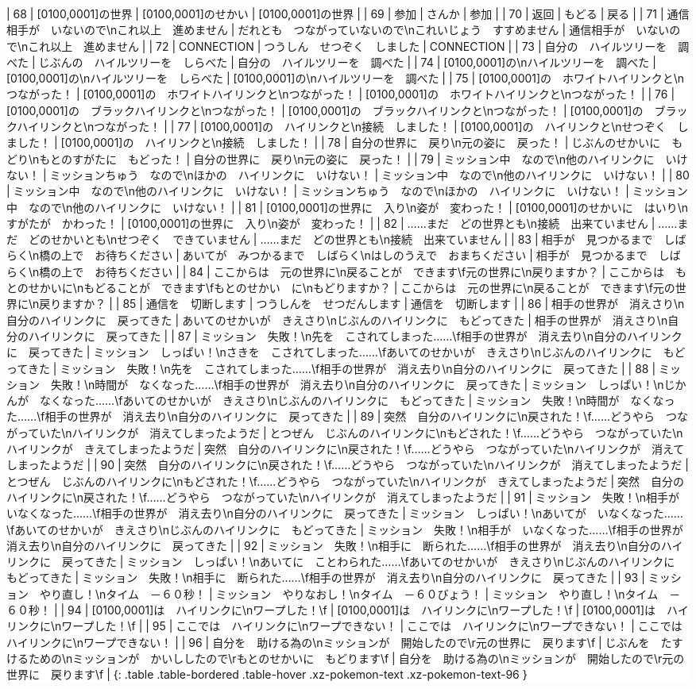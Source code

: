 | 68 | [0100,0001]の世界 | [0100,0001]のせかい | [0100,0001]の世界 |
| 69 | 参加 | さんか | 参加 |
| 70 | 返回 | もどる | 戻る |
| 71 | 通信相手が　いないので\nこれ以上　進めません | だれとも　つながっていないので\nこれいじょう　すすめません | 通信相手が　いないので\nこれ以上　進めません |
| 72 | CONNECTION | つうしん　せつぞく　しました | CONNECTION |
| 73 | 自分の　ハイルツリーを　調べた | じぶんの　ハイルツリーを　しらべた | 自分の　ハイルツリーを　調べた |
| 74 | [0100,0001]の\nハイルツリーを　調べた | [0100,0001]の\nハイルツリーを　しらべた | [0100,0001]の\nハイルツリーを　調べた |
| 75 | [0100,0001]の　ホワイトハイリンクと\nつながった！ | [0100,0001]の　ホワイトハイリンクと\nつながった！ | [0100,0001]の　ホワイトハイリンクと\nつながった！ |
| 76 | [0100,0001]の　ブラックハイリンクと\nつながった！ | [0100,0001]の　ブラックハイリンクと\nつながった！ | [0100,0001]の　ブラックハイリンクと\nつながった！ |
| 77 | [0100,0001]の　ハイリンクと\n接続　しました！ | [0100,0001]の　ハイリンクと\nせつぞく　しました！ | [0100,0001]の　ハイリンクと\n接続　しました！ |
| 78 | 自分の世界に　戻り\n元の姿に　戻った！ | じぶんのせかいに　もどり\nもとのすがたに　もどった！ | 自分の世界に　戻り\n元の姿に　戻った！ |
| 79 | ミッション中　なので\n他のハイリンクに　いけない！ | ミッションちゅう　なので\nほかの　ハイリンクに　いけない！ | ミッション中　なので\n他のハイリンクに　いけない！ |
| 80 | ミッション中　なので\n他のハイリンクに　いけない！ | ミッションちゅう　なので\nほかの　ハイリンクに　いけない！ | ミッション中　なので\n他のハイリンクに　いけない！ |
| 81 | [0100,0001]の世界に　入り\n姿が　変わった！ | [0100,0001]のせかいに　はいり\nすがたが　かわった！ | [0100,0001]の世界に　入り\n姿が　変わった！ |
| 82 | ……まだ　どの世界とも\n接続　出来ていません | ……まだ　どのせかいとも\nせつぞく　できていません | ……まだ　どの世界とも\n接続　出来ていません |
| 83 | 相手が　見つかるまで　しばらく\n橋の上で　お待ちください | あいてが　みつかるまで　しばらく\nはしのうえで　おまちください | 相手が　見つかるまで　しばらく\n橋の上で　お待ちください |
| 84 | ここからは　元の世界に\n戻ることが　できます\f元の世界に\n戻りますか？ | ここからは　もとのせかいに\nもどることが　できます\fもとのせかい　に\nもどりますか？ | ここからは　元の世界に\n戻ることが　できます\f元の世界に\n戻りますか？ |
| 85 | 通信を　切断します | つうしんを　せつだんします | 通信を　切断します |
| 86 | 相手の世界が　消えさり\n自分のハイリンクに　戻ってきた | あいてのせかいが　きえさり\nじぶんのハイリンクに　もどってきた | 相手の世界が　消えさり\n自分のハイリンクに　戻ってきた |
| 87 | ミッション　失敗！\n先を　こされてしまった……\f相手の世界が　消え去り\n自分のハイリンクに　戻ってきた | ミッション　しっぱい！\nさきを　こされてしまった……\fあいてのせかいが　きえさり\nじぶんのハイリンクに　もどってきた | ミッション　失敗！\n先を　こされてしまった……\f相手の世界が　消え去り\n自分のハイリンクに　戻ってきた |
| 88 | ミッション　失敗！\n時間が　なくなった……\f相手の世界が　消え去り\n自分のハイリンクに　戻ってきた | ミッション　しっぱい！\nじかんが　なくなった……\fあいてのせかいが　きえさり\nじぶんのハイリンクに　もどってきた | ミッション　失敗！\n時間が　なくなった……\f相手の世界が　消え去り\n自分のハイリンクに　戻ってきた |
| 89 | 突然　自分のハイリンクに\n戻された！\f……どうやら　つながっていた\nハイリンクが　消えてしまったようだ | とつぜん　じぶんのハイリンクに\nもどされた！\f……どうやら　つながっていた\nハイリンクが　きえてしまったようだ | 突然　自分のハイリンクに\n戻された！\f……どうやら　つながっていた\nハイリンクが　消えてしまったようだ |
| 90 | 突然　自分のハイリンクに\n戻された！\f……どうやら　つながっていた\nハイリンクが　消えてしまったようだ | とつぜん　じぶんのハイリンクに\nもどされた！\f……どうやら　つながっていた\nハイリンクが　きえてしまったようだ | 突然　自分のハイリンクに\n戻された！\f……どうやら　つながっていた\nハイリンクが　消えてしまったようだ |
| 91 | ミッション　失敗！\n相手が　いなくなった……\f相手の世界が　消え去り\n自分のハイリンクに　戻ってきた | ミッション　しっぱい！\nあいてが　いなくなった……\fあいてのせかいが　きえさり\nじぶんのハイリンクに　もどってきた | ミッション　失敗！\n相手が　いなくなった……\f相手の世界が　消え去り\n自分のハイリンクに　戻ってきた |
| 92 | ミッション　失敗！\n相手に　断られた……\f相手の世界が　消え去り\n自分のハイリンクに　戻ってきた | ミッション　しっぱい！\nあいてに　ことわられた……\fあいてのせかいが　きえさり\nじぶんのハイリンクに　もどってきた | ミッション　失敗！\n相手に　断られた……\f相手の世界が　消え去り\n自分のハイリンクに　戻ってきた |
| 93 | ミッション　やり直し！\nタイム　－６０秒！ | ミッション　やりなおし！\nタイム　－６０びょう！ | ミッション　やり直し！\nタイム　－６０秒！ |
| 94 | [0100,0001]は　ハイリンクに\nワープした！\f | [0100,0001]は　ハイリンクに\nワープした！\f | [0100,0001]は　ハイリンクに\nワープした！\f |
| 95 | ここでは　ハイリンクに\nワープできない！ | ここでは　ハイリンクに\nワープできない！ | ここでは　ハイリンクに\nワープできない！ |
| 96 | 自分を　助ける為の\nミッションが　開始したので\r元の世界に　戻ります\f | じぶんを　たすけるための\nミッションが　かいししたので\rもとのせかいに　もどります\f | 自分を　助ける為の\nミッションが　開始したので\r元の世界に　戻ります\f |
{: .table .table-bordered .table-hover .xz-pokemon-text .xz-pokemon-text-96 }